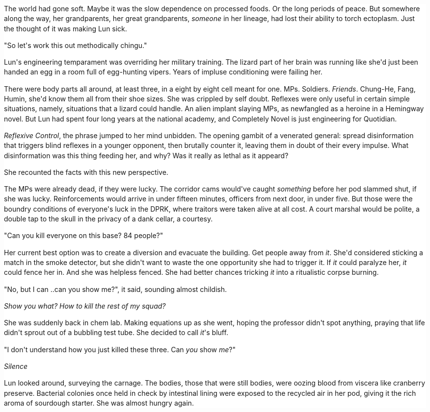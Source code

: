 The world had gone soft. Maybe it was the slow dependence on processed foods.
Or the long periods of peace. But somewhere along the way, her grandparents,
her great grandparents, _someone_ in her lineage, had lost their ability to
torch ectoplasm. Just the thought of it was making Lun sick. 

"So let's work this out methodically chingu."

Lun's engineering temparament was overriding her military training. The lizard 
part of her brain was running like she'd just been handed an egg in a room full 
of egg-hunting vipers. Years of impluse conditioning were failing her. 

There were body parts all around, at least three, in a eight by eight cell meant 
for one. MPs. Soldiers. _Friends_. Chung-He, Fang, Humin, she'd know them all from 
their shoe sizes. She was crippled by self doubt. Reflexes were only useful in 
certain simple situations, namely, situations that a lizard could handle. An 
alien implant slaying MPs, as newfangled as a heroine in a Hemingway novel. But 
Lun had spent four long years at the national academy, and Completely Novel is 
just engineering for Quotidian. 

_Reflexive Control_, the phrase jumped to her mind unbidden. The opening gambit
of a venerated general: spread disinformation that triggers blind reflexes in a 
younger opponent, then brutally counter it, leaving them in doubt of their every 
impulse. What disinformation was this thing feeding her, and why? Was it really 
as lethal as it appeard? 

She recounted the facts with this new perspective. 

The MPs were already dead, if they were lucky. The corridor cams would've caught
*something* before her pod slammed shut, if she was lucky. Reinforcements would 
arrive in under fifteen minutes, officers from next door, in under five. But
those were the boundry conditions of everyone's luck in the DPRK, where traitors 
were taken alive at all cost. A court marshal would be polite, a double tap to 
the skull in the privacy of a dank cellar, a courtesy. 

"Can you kill everyone on this base? 84 people?"

Her current best option was to create a diversion and evacuate the building. Get
people away from _it_. She'd considered sticking a match in the smoke detector, 
but she didn't want to waste the one opportunity she had to trigger it. If _it_ 
could paralyze her, _it_ could fence her in. And she was helpless fenced. She 
had better chances tricking _it_ into a ritualistic corpse burning. 

"No, but I can ..can you show me?", it said, sounding almost childish. 

_Show you what? How to kill the rest of my squad?_ 

She was suddenly back in chem lab. Making equations up as she went, hoping the
professor didn't spot anything, praying that life didn't sprout out of a 
bubbling test tube. She decided to call _it_'s bluff. 

"I don't understand how you just killed these three. Can _you_ show _me_?"

_Silence_

Lun looked around, surveying the carnage. The bodies, those that were still 
bodies, were oozing blood from viscera like cranberry preserve. Bacterial 
colonies once held in check by intestinal lining were exposed to the recycled 
air in her pod, giving it the rich aroma of sourdough starter. She was almost 
hungry again. 
